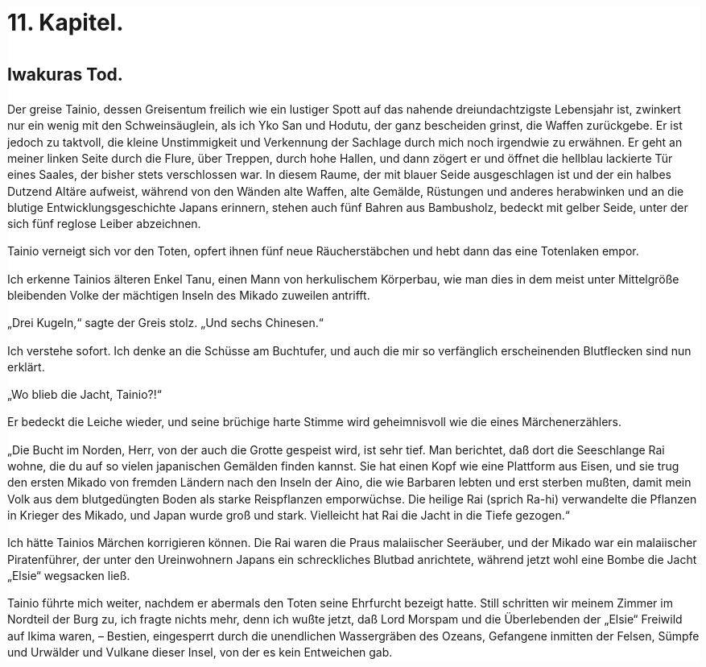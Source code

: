11\. Kapitel.
============
Iwakuras Tod.
----------

Der greise Tainio, dessen Greisentum freilich wie ein lustiger Spott auf das
nahende dreiundachtzigste Lebensjahr ist, zwinkert nur ein wenig mit den
Schweinsäuglein, als ich Yko San und Hodutu, der ganz bescheiden grinst, die
Waffen zurückgebe. Er ist jedoch zu taktvoll, die kleine Unstimmigkeit und
Verkennung der Sachlage durch mich noch irgendwie zu erwähnen. Er geht an
meiner linken Seite durch die Flure, über Treppen, durch hohe Hallen, und dann
zögert er und öffnet die hellblau lackierte Tür eines Saales, der bisher stets
verschlossen war. In diesem Raume, der mit blauer Seide ausgeschlagen ist und
der ein halbes Dutzend Altäre aufweist, während von den Wänden alte Waffen,
alte Gemälde, Rüstungen und anderes herabwinken und an die blutige
Entwicklungsgeschichte Japans erinnern, stehen auch fünf Bahren aus Bambusholz,
bedeckt mit gelber Seide, unter der sich fünf reglose Leiber abzeichnen.

Tainio verneigt sich vor den Toten, opfert ihnen fünf neue Räucherstäbchen und
hebt dann das eine Totenlaken empor.

Ich erkenne Tainios älteren Enkel Tanu, einen Mann von herkulischem Körperbau,
wie man dies in dem meist unter Mittelgröße bleibenden Volke der mächtigen
Inseln des Mikado zuweilen antrifft.

„Drei Kugeln,“ sagte der Greis stolz. „Und sechs Chinesen.“

Ich verstehe sofort. Ich denke an die Schüsse am Buchtufer, und auch die mir so
verfänglich erscheinenden Blutflecken sind nun erklärt.

„Wo blieb die Jacht, Tainio?!“

Er bedeckt die Leiche wieder, und seine brüchige harte Stimme wird
geheimnisvoll wie die eines Märchenerzählers.

„Die Bucht im Norden, Herr, von der auch die Grotte gespeist wird, ist sehr
tief. Man berichtet, daß dort die Seeschlange Rai wohne, die du auf so vielen
japanischen Gemälden finden kannst. Sie hat einen Kopf wie eine Plattform aus
Eisen, und sie trug den ersten Mikado von fremden Ländern nach den Inseln der
Aino, die wie Barbaren lebten und erst sterben mußten, damit mein Volk aus dem
blutgedüngten Boden als starke Reispflanzen emporwüchse. Die heilige Rai
(sprich Ra-hi) verwandelte die Pflanzen in Krieger des Mikado, und Japan wurde
groß und stark. Vielleicht hat Rai die Jacht in die Tiefe gezogen.“

Ich hätte Tainios Märchen korrigieren können. Die Rai waren die Praus
malaiischer Seeräuber, und der Mikado war ein malaiischer Piratenführer, der
unter den Ureinwohnern Japans ein schreckliches Blutbad anrichtete, während
jetzt wohl eine Bombe die Jacht „Elsie“ wegsacken ließ.

Tainio führte mich weiter, nachdem er abermals den Toten seine Ehrfurcht
bezeigt hatte. Still schritten wir meinem Zimmer im Nordteil der Burg zu, ich
fragte nichts mehr, denn ich wußte jetzt, daß Lord Morspam und die Überlebenden
der „Elsie“ Freiwild auf Ikima waren, – Bestien, eingesperrt durch die
unendlichen Wassergräben des Ozeans, Gefangene inmitten der Felsen, Sümpfe und
Urwälder und Vulkane dieser Insel, von der es kein Entweichen gab.
